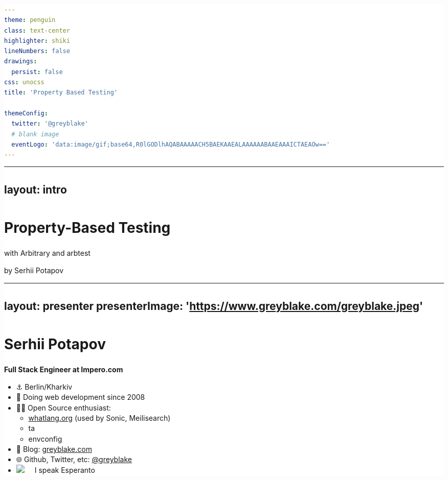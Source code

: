 ```yaml
---
theme: penguin
class: text-center
highlighter: shiki
lineNumbers: false
drawings:
  persist: false
css: unocss
title: 'Property Based Testing'

themeConfig:
  twitter: '@greyblake'
  # blank image
  eventLogo: 'data:image/gif;base64,R0lGODlhAQABAAAAACH5BAEKAAEALAAAAAABAAEAAAICTAEAOw=='
---
```


---
layout: intro
---

# Property-Based Testing


with Arbitrary and arbtest


by Serhii Potapov







---
layout: presenter
presenterImage: 'https://www.greyblake.com/greyblake.jpeg'
---

# Serhii Potapov

**Full Stack Engineer at Impero.com**

<v-clicks>

* ⚓ Berlin/Kharkiv
* 🧔 Doing web development since 2008
* 🧑‍💻 Open Source enthusiast:
  * <a href="https://whatlang.org">whatlang.org</a> (used by Sonic, Meilisearch)
  * ta
  * envconfig
* 📝 Blog: <a href="https://greyblake.com">greyblake.com</a>
* 🌐 Github, Twitter, etc: <a href="https://twitter.com/greyblake">@greyblake</a>
* <img src="https://upload.wikimedia.org/wikipedia/commons/f/f5/Flag_of_Esperanto.svg" width="32" style="display: inline-block"/> I speak Esperanto
